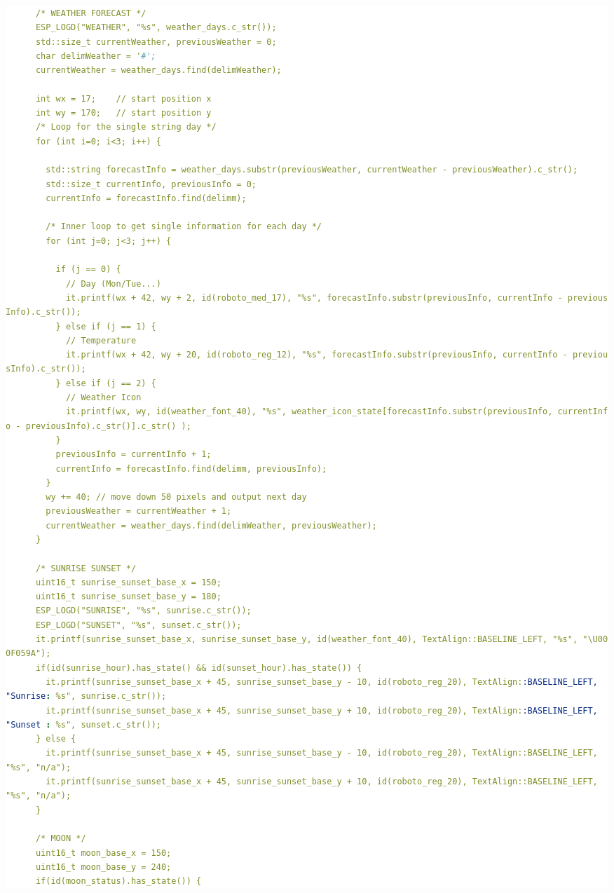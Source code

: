 ```yaml showLineNumbers
      /* WEATHER FORECAST */ 
      ESP_LOGD("WEATHER", "%s", weather_days.c_str());
      std::size_t currentWeather, previousWeather = 0;
      char delimWeather = '#';
      currentWeather = weather_days.find(delimWeather);
      
      int wx = 17;    // start position x 
      int wy = 170;   // start position y 
      /* Loop for the single string day */ 
      for (int i=0; i<3; i++) { 
  
        std::string forecastInfo = weather_days.substr(previousWeather, currentWeather - previousWeather).c_str();
        std::size_t currentInfo, previousInfo = 0;
        currentInfo = forecastInfo.find(delimm);
      
        /* Inner loop to get single information for each day */
        for (int j=0; j<3; j++) { 
      
          if (j == 0) {
            // Day (Mon/Tue...) 
            it.printf(wx + 42, wy + 2, id(roboto_med_17), "%s", forecastInfo.substr(previousInfo, currentInfo - previousInfo).c_str());
          } else if (j == 1) {
            // Temperature 
            it.printf(wx + 42, wy + 20, id(roboto_reg_12), "%s", forecastInfo.substr(previousInfo, currentInfo - previousInfo).c_str());
          } else if (j == 2) {
            // Weather Icon             
            it.printf(wx, wy, id(weather_font_40), "%s", weather_icon_state[forecastInfo.substr(previousInfo, currentInfo - previousInfo).c_str()].c_str() );
          }
          previousInfo = currentInfo + 1;
          currentInfo = forecastInfo.find(delimm, previousInfo);
        }
        wy += 40; // move down 50 pixels and output next day 
        previousWeather = currentWeather + 1;
        currentWeather = weather_days.find(delimWeather, previousWeather);
      }

      /* SUNRISE SUNSET */
      uint16_t sunrise_sunset_base_x = 150;
      uint16_t sunrise_sunset_base_y = 180;
      ESP_LOGD("SUNRISE", "%s", sunrise.c_str());
      ESP_LOGD("SUNSET", "%s", sunset.c_str());
      it.printf(sunrise_sunset_base_x, sunrise_sunset_base_y, id(weather_font_40), TextAlign::BASELINE_LEFT, "%s", "\U000F059A");
      if(id(sunrise_hour).has_state() && id(sunset_hour).has_state()) {
        it.printf(sunrise_sunset_base_x + 45, sunrise_sunset_base_y - 10, id(roboto_reg_20), TextAlign::BASELINE_LEFT, "Sunrise: %s", sunrise.c_str());
        it.printf(sunrise_sunset_base_x + 45, sunrise_sunset_base_y + 10, id(roboto_reg_20), TextAlign::BASELINE_LEFT, "Sunset : %s", sunset.c_str());
      } else {
        it.printf(sunrise_sunset_base_x + 45, sunrise_sunset_base_y - 10, id(roboto_reg_20), TextAlign::BASELINE_LEFT, "%s", "n/a");
        it.printf(sunrise_sunset_base_x + 45, sunrise_sunset_base_y + 10, id(roboto_reg_20), TextAlign::BASELINE_LEFT, "%s", "n/a");
      }
      
      /* MOON */
      uint16_t moon_base_x = 150;
      uint16_t moon_base_y = 240;
      if(id(moon_status).has_state()) {
```